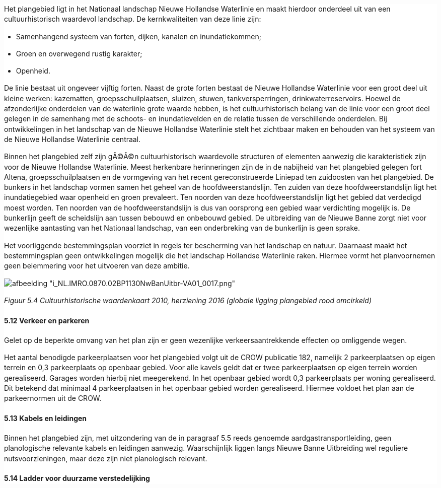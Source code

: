 Het plangebied ligt in het Nationaal landschap Nieuwe Hollandse Waterlinie en maakt hierdoor onderdeel uit van een cultuurhistorisch waardevol landschap. De kernkwaliteiten van deze linie zijn:

* Samenhangend systeem van forten, dijken, kanalen en inundatiekommen;

* Groen en overwegend rustig karakter;

* Openheid.

De linie bestaat uit ongeveer vijftig forten. Naast de grote forten bestaat de Nieuwe Hollandse Waterlinie voor een groot deel uit kleine werken: kazematten, groepsschuilplaatsen, sluizen, stuwen, tankversperringen, drinkwaterreservoirs. Hoewel de afzonderlijke onderdelen van de waterlinie grote waarde hebben, is het cultuurhistorisch belang van de linie voor een groot deel gelegen in de samenhang met de schoots\- en inundatievelden en de relatie tussen de verschillende onderdelen. Bij ontwikkelingen in het landschap van de Nieuwe Hollandse Waterlinie stelt het zichtbaar maken en behouden van het systeem van de Nieuwe Hollandse Waterlinie centraal.

Binnen het plangebied zelf zijn gÃ©Ã©n cultuurhistorisch waardevolle structuren of elementen aanwezig die karakteristiek zijn voor de Nieuwe Hollandse Waterlinie. Meest herkenbare herinneringen zijn de in de nabijheid van het plangebied gelegen fort Altena, groepsschuilplaatsen en de vormgeving van het recent gereconstrueerde Liniepad ten zuidoosten van het plangebied. De bunkers in het landschap vormen samen het geheel van de hoofdweerstandslijn. Ten zuiden van deze hoofdweerstandslijn ligt het inundatiegebied waar openheid en groen prevaleert. Ten noorden van deze hoofdweerstandslijn ligt het gebied dat verdedigd moest worden. Ten noorden van de hoofdweerstandslijn is dus van oorsprong een gebied waar verdichting mogelijk is. De bunkerlijn geeft de scheidslijn aan tussen bebouwd en onbebouwd gebied. De uitbreiding van de Nieuwe Banne zorgt niet voor wezenlijke aantasting van het Nationaal landschap, van een onderbreking van de bunkerlijn is geen sprake.

Het voorliggende bestemmingsplan voorziet in regels ter bescherming van het landschap en natuur. Daarnaast maakt het bestemmingsplan geen ontwikkelingen mogelijk die het landschap Hollandse Waterlinie raken. Hiermee vormt het planvoornemen geen belemmering voor het uitvoeren van deze ambitie.

![afbeelding "i_NL.IMRO.0870.02BP1130NwBanUitbr-VA01_0017.png"](i_NL.IMRO.0870.02BP1130NwBanUitbr-VA01_0017.png)

*Figuur 5\.4 Cultuurhistorische waardenkaart 2010, herziening 2016 (globale ligging plangebied rood omcirkeld)*

#### 5\.12 Verkeer en parkeren

Gelet op de beperkte omvang van het plan zijn er geen wezenlijke verkeersaantrekkende effecten op omliggende wegen.

Het aantal benodigde parkeerplaatsen voor het plangebied volgt uit de CROW publicatie 182, namelijk 2 parkeerplaatsen op eigen terrein en 0,3 parkeerplaats op openbaar gebied. Voor alle kavels geldt dat er twee parkeerplaatsen op eigen terrein worden gerealiseerd. Garages worden hierbij niet meegerekend. In het openbaar gebied wordt 0,3 parkeerplaats per woning gerealiseerd. Dit betekend dat minimaal 4 parkeerplaatsen in het openbaar gebied worden gerealiseerd. Hiermee voldoet het plan aan de parkeernormen uit de CROW.

#### 5\.13 Kabels en leidingen

Binnen het plangebied zijn, met uitzondering van de in paragraaf 5\.5 reeds genoemde aardgastransportleiding, geen planologische relevante kabels en leidingen aanwezig. Waarschijnlijk liggen langs Nieuwe Banne Uitbreiding wel reguliere nutsvoorzieningen, maar deze zijn niet planologisch relevant.

#### 5\.14 Ladder voor duurzame verstedelijking
